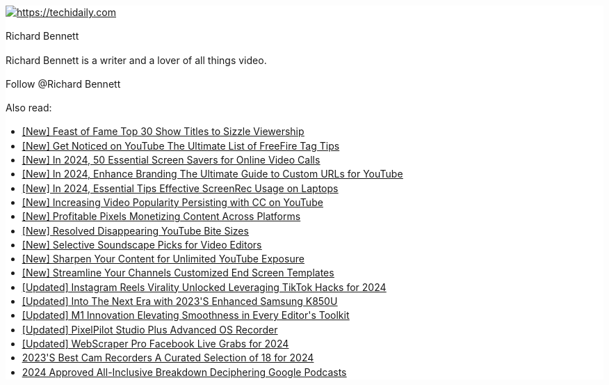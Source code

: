 <a href="https://bluettius.sjv.io/c/5597632/2139118/17108" target="_top" id="2139118">
  <img src="//a.impactradius-go.com/display-ad/17108-2139118" border="0" alt="https://techidaily.com" width="468" height="60"/>
</a>
<img height="0" width="0" src="https://bluettius.sjv.io/i/5597632/2139118/17108" style="position:absolute;visibility:hidden;" border="0" />





Richard Bennett

Richard Bennett is a writer and a lover of all things video.

Follow @Richard Bennett



<ins class="adsbygoogle"
      style="display:block"
      data-ad-client="ca-pub-7571918770474297"
      data-ad-slot="8358498916"
      data-ad-format="auto"
      data-full-width-responsive="true"></ins>
<span class="atpl-alsoreadstyle">Also read:</span>
<div><ul>
<li><a href="https://youtube-help.techidaily.com/new-feast-of-fame-top-30-show-titles-to-sizzle-viewership/"><u>[New] Feast of Fame  Top 30 Show Titles to Sizzle Viewership</u></a></li>
<li><a href="https://youtube-help.techidaily.com/new-get-noticed-on-youtube-the-ultimate-list-of-freefire-tag-tips/"><u>[New] Get Noticed on YouTube  The Ultimate List of FreeFire Tag Tips</u></a></li>
<li><a href="https://screen-recording.techidaily.com/new-in-2024-50-essential-screen-savers-for-online-video-calls/"><u>[New] In 2024, 50 Essential Screen Savers for Online Video Calls</u></a></li>
<li><a href="https://eaxpv-info.techidaily.com/new-in-2024-enhance-branding-the-ultimate-guide-to-custom-urls-for-youtube/"><u>[New] In 2024, Enhance Branding  The Ultimate Guide to Custom URLs for YouTube</u></a></li>
<li><a href="https://screen-activity-recording.techidaily.com/new-in-2024-essential-tips-effective-screenrec-usage-on-laptops/"><u>[New] In 2024, Essential Tips  Effective ScreenRec Usage on Laptops</u></a></li>
<li><a href="https://youtube-help.techidaily.com/new-increasing-video-popularity-persisting-with-cc-on-youtube/"><u>[New] Increasing Video Popularity  Persisting with CC on YouTube</u></a></li>
<li><a href="https://youtube-help.techidaily.com/new-profitable-pixels-monetizing-content-across-platforms/"><u>[New] Profitable Pixels  Monetizing Content Across Platforms</u></a></li>
<li><a href="https://youtube-help.techidaily.com/new-resolved-disappearing-youtube-bite-sizes/"><u>[New] Resolved  Disappearing YouTube Bite Sizes</u></a></li>
<li><a href="https://extra-approaches.techidaily.com/new-selective-soundscape-picks-for-video-editors/"><u>[New] Selective Soundscape Picks for Video Editors</u></a></li>
<li><a href="https://youtube-help.techidaily.com/new-sharpen-your-content-for-unlimited-youtube-exposure/"><u>[New] Sharpen Your Content for Unlimited YouTube Exposure</u></a></li>
<li><a href="https://youtube-help.techidaily.com/new-streamline-your-channels-customized-end-screen-templates/"><u>[New] Streamline Your Channels  Customized End Screen Templates</u></a></li>
<li><a href="https://instagram-clips.techidaily.com/updated-instagram-reels-virality-unlocked-leveraging-tiktok-hacks-for-2024/"><u>[Updated] Instagram Reels Virality Unlocked  Leveraging TikTok Hacks for 2024</u></a></li>
<li><a href="https://some-skills.techidaily.com/updated-into-the-next-era-with-2023s-enhanced-samsung-k850u/"><u>[Updated] Into The Next Era with 2023'S Enhanced Samsung K850U</u></a></li>
<li><a href="https://extra-support.techidaily.com/updated-m1-innovation-elevating-smoothness-in-every-editors-toolkit/"><u>[Updated] M1 Innovation  Elevating Smoothness in Every Editor's Toolkit</u></a></li>
<li><a href="https://video-capture.techidaily.com/updated-pixelpilot-studio-plus-advanced-os-recorder/"><u>[Updated] PixelPilot Studio Plus  Advanced OS Recorder</u></a></li>
<li><a href="https://facebook-video-content.techidaily.com/updated-webscraper-pro-facebook-live-grabs-for-2024/"><u>[Updated] WebScraper Pro  Facebook Live Grabs for 2024</u></a></li>
<li><a href="https://extra-lessons.techidaily.com/2023s-best-cam-recorders-a-curated-selection-of-18-for-2024/"><u>2023'S Best Cam Recorders  A Curated Selection of 18 for 2024</u></a></li>
<li><a href="https://extra-lessons.techidaily.com/2024-approved-all-inclusive-breakdown-deciphering-google-podcasts/"><u>2024 Approved  All-Inclusive Breakdown  Deciphering Google Podcasts</u></a></li>